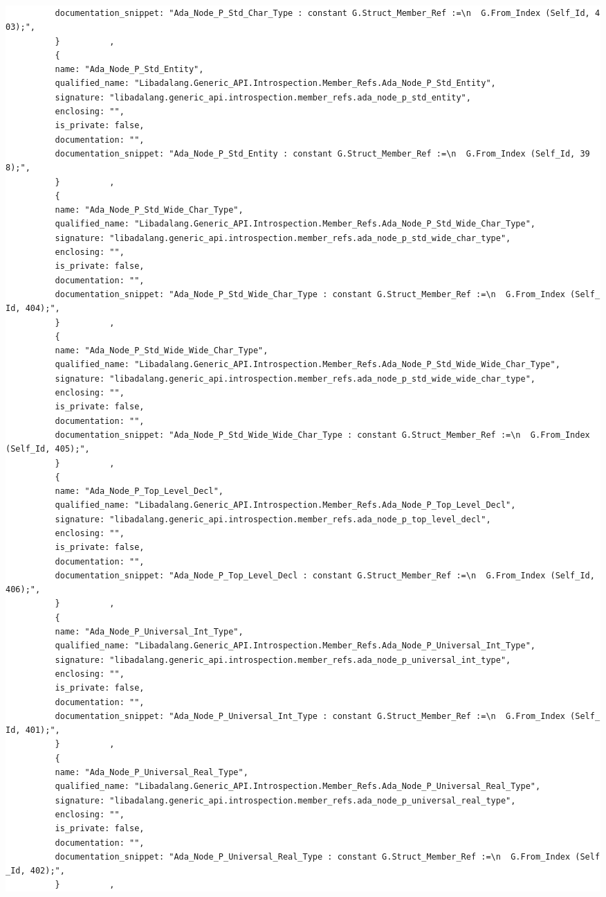               documentation_snippet: "Ada_Node_P_Std_Char_Type : constant G.Struct_Member_Ref :=\n  G.From_Index (Self_Id, 403);",
              }          ,
              {
              name: "Ada_Node_P_Std_Entity",
              qualified_name: "Libadalang.Generic_API.Introspection.Member_Refs.Ada_Node_P_Std_Entity",
              signature: "libadalang.generic_api.introspection.member_refs.ada_node_p_std_entity",
              enclosing: "",
              is_private: false,
              documentation: "",
              documentation_snippet: "Ada_Node_P_Std_Entity : constant G.Struct_Member_Ref :=\n  G.From_Index (Self_Id, 398);",
              }          ,
              {
              name: "Ada_Node_P_Std_Wide_Char_Type",
              qualified_name: "Libadalang.Generic_API.Introspection.Member_Refs.Ada_Node_P_Std_Wide_Char_Type",
              signature: "libadalang.generic_api.introspection.member_refs.ada_node_p_std_wide_char_type",
              enclosing: "",
              is_private: false,
              documentation: "",
              documentation_snippet: "Ada_Node_P_Std_Wide_Char_Type : constant G.Struct_Member_Ref :=\n  G.From_Index (Self_Id, 404);",
              }          ,
              {
              name: "Ada_Node_P_Std_Wide_Wide_Char_Type",
              qualified_name: "Libadalang.Generic_API.Introspection.Member_Refs.Ada_Node_P_Std_Wide_Wide_Char_Type",
              signature: "libadalang.generic_api.introspection.member_refs.ada_node_p_std_wide_wide_char_type",
              enclosing: "",
              is_private: false,
              documentation: "",
              documentation_snippet: "Ada_Node_P_Std_Wide_Wide_Char_Type : constant G.Struct_Member_Ref :=\n  G.From_Index (Self_Id, 405);",
              }          ,
              {
              name: "Ada_Node_P_Top_Level_Decl",
              qualified_name: "Libadalang.Generic_API.Introspection.Member_Refs.Ada_Node_P_Top_Level_Decl",
              signature: "libadalang.generic_api.introspection.member_refs.ada_node_p_top_level_decl",
              enclosing: "",
              is_private: false,
              documentation: "",
              documentation_snippet: "Ada_Node_P_Top_Level_Decl : constant G.Struct_Member_Ref :=\n  G.From_Index (Self_Id, 406);",
              }          ,
              {
              name: "Ada_Node_P_Universal_Int_Type",
              qualified_name: "Libadalang.Generic_API.Introspection.Member_Refs.Ada_Node_P_Universal_Int_Type",
              signature: "libadalang.generic_api.introspection.member_refs.ada_node_p_universal_int_type",
              enclosing: "",
              is_private: false,
              documentation: "",
              documentation_snippet: "Ada_Node_P_Universal_Int_Type : constant G.Struct_Member_Ref :=\n  G.From_Index (Self_Id, 401);",
              }          ,
              {
              name: "Ada_Node_P_Universal_Real_Type",
              qualified_name: "Libadalang.Generic_API.Introspection.Member_Refs.Ada_Node_P_Universal_Real_Type",
              signature: "libadalang.generic_api.introspection.member_refs.ada_node_p_universal_real_type",
              enclosing: "",
              is_private: false,
              documentation: "",
              documentation_snippet: "Ada_Node_P_Universal_Real_Type : constant G.Struct_Member_Ref :=\n  G.From_Index (Self_Id, 402);",
              }          ,